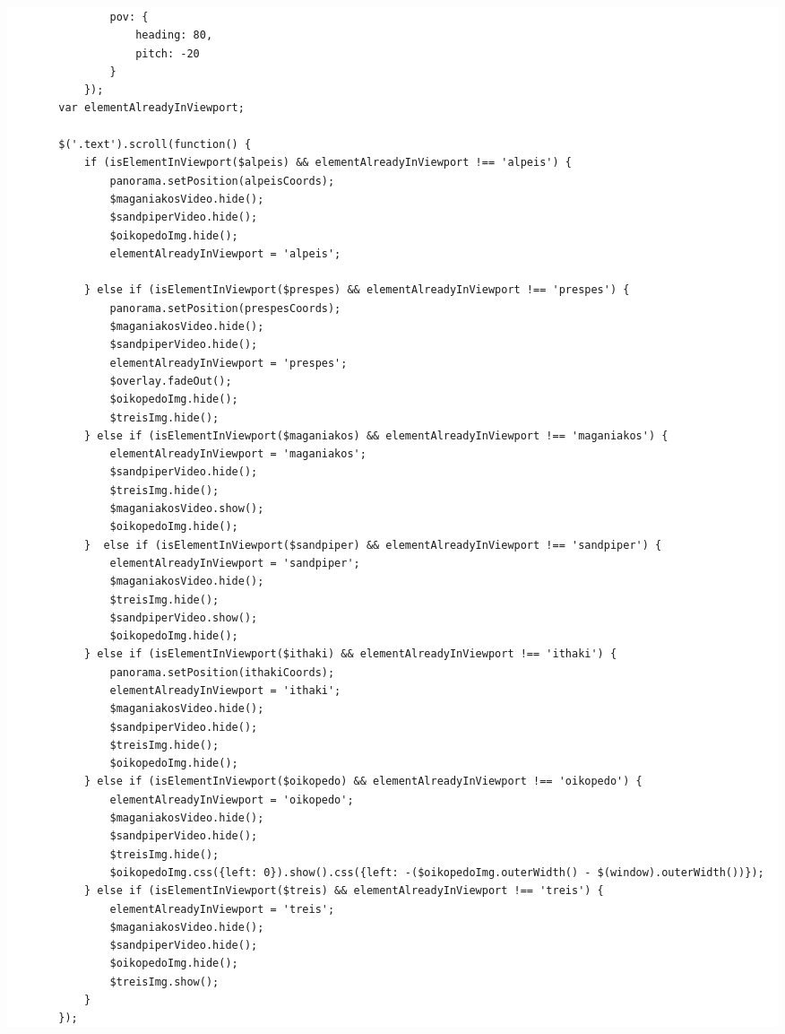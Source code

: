                     pov: {
                        heading: 80,
                        pitch: -20
                    }
                });
            var elementAlreadyInViewport;

            $('.text').scroll(function() {
                if (isElementInViewport($alpeis) && elementAlreadyInViewport !== 'alpeis') {
                    panorama.setPosition(alpeisCoords);
                    $maganiakosVideo.hide();
                    $sandpiperVideo.hide();
                    $oikopedoImg.hide();
                    elementAlreadyInViewport = 'alpeis';
                    
                } else if (isElementInViewport($prespes) && elementAlreadyInViewport !== 'prespes') {
                    panorama.setPosition(prespesCoords);
                    $maganiakosVideo.hide();
                    $sandpiperVideo.hide();
                    elementAlreadyInViewport = 'prespes';
                    $overlay.fadeOut();
                    $oikopedoImg.hide();
                    $treisImg.hide();
                } else if (isElementInViewport($maganiakos) && elementAlreadyInViewport !== 'maganiakos') {
                    elementAlreadyInViewport = 'maganiakos';
                    $sandpiperVideo.hide();
                    $treisImg.hide();
                    $maganiakosVideo.show();
                    $oikopedoImg.hide();
                }  else if (isElementInViewport($sandpiper) && elementAlreadyInViewport !== 'sandpiper') {
                    elementAlreadyInViewport = 'sandpiper';
                    $maganiakosVideo.hide();
                    $treisImg.hide();
                    $sandpiperVideo.show();
                    $oikopedoImg.hide();
                } else if (isElementInViewport($ithaki) && elementAlreadyInViewport !== 'ithaki') {
                    panorama.setPosition(ithakiCoords);
                    elementAlreadyInViewport = 'ithaki';
                    $maganiakosVideo.hide();
                    $sandpiperVideo.hide();
                    $treisImg.hide();
                    $oikopedoImg.hide();
                } else if (isElementInViewport($oikopedo) && elementAlreadyInViewport !== 'oikopedo') {
                    elementAlreadyInViewport = 'oikopedo';
                    $maganiakosVideo.hide();
                    $sandpiperVideo.hide();
                    $treisImg.hide();
                    $oikopedoImg.css({left: 0}).show().css({left: -($oikopedoImg.outerWidth() - $(window).outerWidth())});
                } else if (isElementInViewport($treis) && elementAlreadyInViewport !== 'treis') {
                    elementAlreadyInViewport = 'treis';
                    $maganiakosVideo.hide();
                    $sandpiperVideo.hide();
                    $oikopedoImg.hide();
                    $treisImg.show();
                }
            });
            